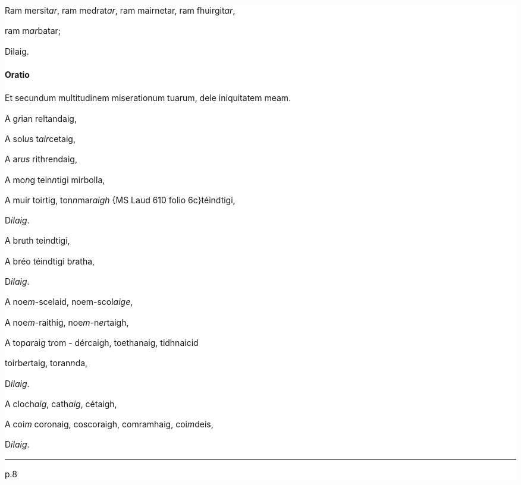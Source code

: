 
Ram mersit*ar*, ram medrat*ar*, ram mairnetar, ram fhuirgit*ar*,
  

ram m*ar*batar;
  

Dilaig.


#### Oratio


Et secundum multitudinem miserationum tuarum, dele iniquitatem meam.


A g*r*ian reltandaig,
  

A sol*u*s t*air*cetaig,
  

A ar*us* rithrendaig,
  

A mo*n*g tein*n*tigi mirbolla,
  

A muir toirtig, ton*n*mar*aigh* {MS Laud 610 folio 6c}téindtigi,
  

D*ilaig*.


A bruth tei*n*dtigi,
  

A bréo téindtigi b*r*atha,
  

D*ilaig*.


A noe*m*-scelaid, noem-scol*aige*,
  

A noe*m*-raithig, noe*m*-n*er*taigh,
  

A top*ar*aig t*r*om - dércaigh, toethanaig, tidhnaicid
  

toirb*er*taig, toran*n*da,
  

D*ilaig*.


A cloch*aig*, cath*aig*, cétaigh,
  

A coi*m* coronaig, coscoraigh, comramhaig, coi*m*deis,
  

D*ilaig*.




---

p.8
